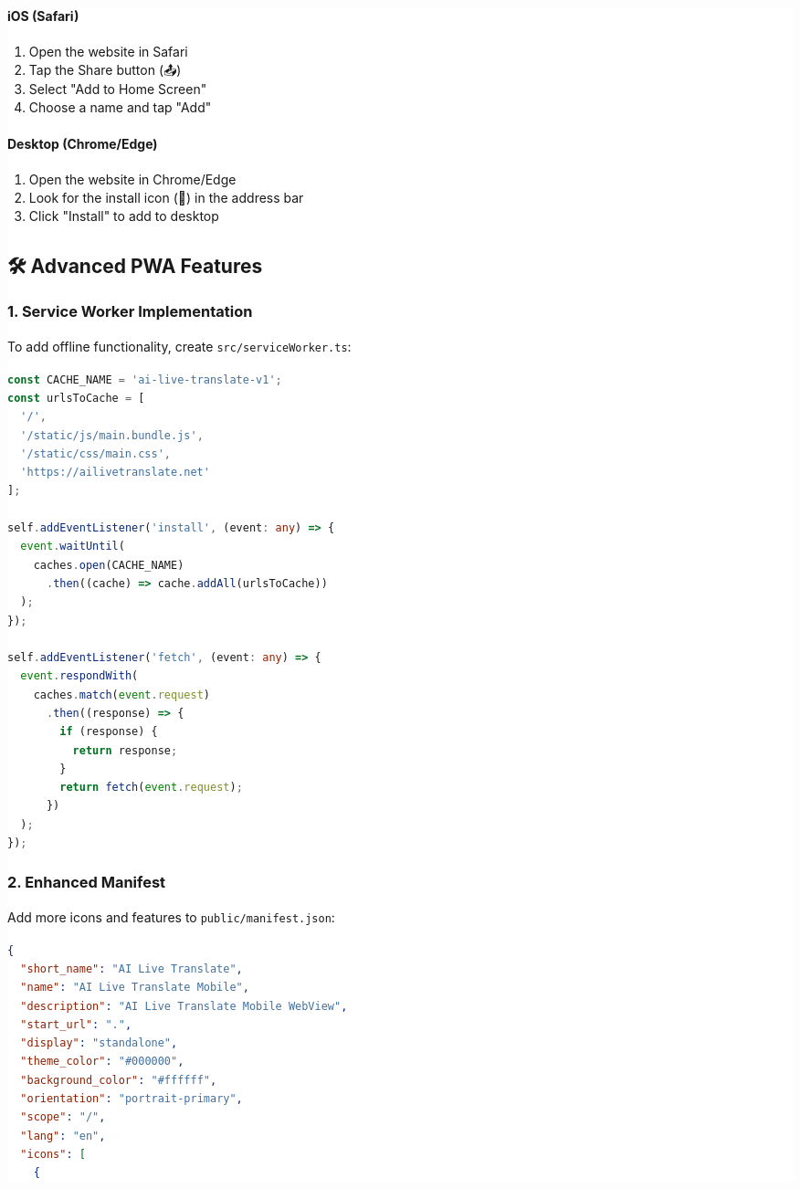 #### iOS (Safari)
1. Open the website in Safari
2. Tap the Share button (📤)
3. Select "Add to Home Screen"
4. Choose a name and tap "Add"

#### Desktop (Chrome/Edge)
1. Open the website in Chrome/Edge
2. Look for the install icon (📱) in the address bar
3. Click "Install" to add to desktop

## 🛠️ Advanced PWA Features

### 1. Service Worker Implementation

To add offline functionality, create `src/serviceWorker.ts`:

```typescript
const CACHE_NAME = 'ai-live-translate-v1';
const urlsToCache = [
  '/',
  '/static/js/main.bundle.js',
  '/static/css/main.css',
  'https://ailivetranslate.net'
];

self.addEventListener('install', (event: any) => {
  event.waitUntil(
    caches.open(CACHE_NAME)
      .then((cache) => cache.addAll(urlsToCache))
  );
});

self.addEventListener('fetch', (event: any) => {
  event.respondWith(
    caches.match(event.request)
      .then((response) => {
        if (response) {
          return response;
        }
        return fetch(event.request);
      })
  );
});
```

### 2. Enhanced Manifest

Add more icons and features to `public/manifest.json`:

```json
{
  "short_name": "AI Live Translate",
  "name": "AI Live Translate Mobile",
  "description": "AI Live Translate Mobile WebView",
  "start_url": ".",
  "display": "standalone",
  "theme_color": "#000000",
  "background_color": "#ffffff",
  "orientation": "portrait-primary",
  "scope": "/",
  "lang": "en",
  "icons": [
    {
```